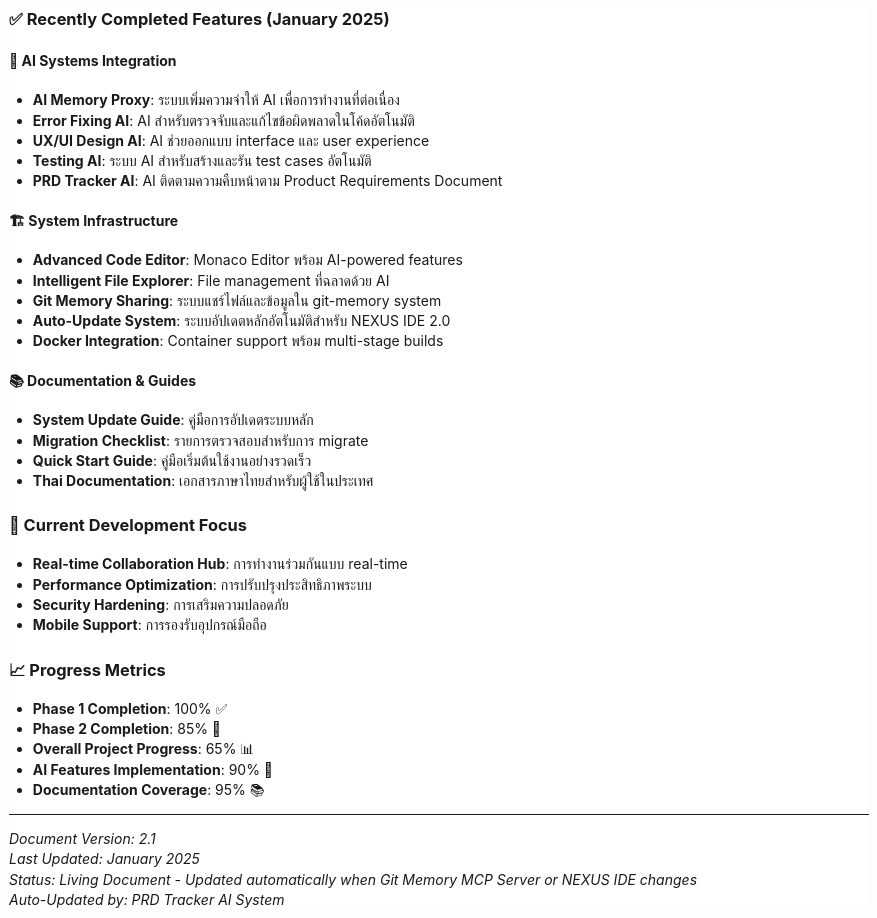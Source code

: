 ### ✅ Recently Completed Features (January 2025)

#### 🤖 AI Systems Integration
- **AI Memory Proxy**: ระบบเพิ่มความจำให้ AI เพื่อการทำงานที่ต่อเนื่อง
- **Error Fixing AI**: AI สำหรับตรวจจับและแก้ไขข้อผิดพลาดในโค้ดอัตโนมัติ
- **UX/UI Design AI**: AI ช่วยออกแบบ interface และ user experience
- **Testing AI**: ระบบ AI สำหรับสร้างและรัน test cases อัตโนมัติ
- **PRD Tracker AI**: AI ติดตามความคืบหน้าตาม Product Requirements Document

#### 🏗️ System Infrastructure
- **Advanced Code Editor**: Monaco Editor พร้อม AI-powered features
- **Intelligent File Explorer**: File management ที่ฉลาดด้วย AI
- **Git Memory Sharing**: ระบบแชร์ไฟล์และข้อมูลใน git-memory system
- **Auto-Update System**: ระบบอัปเดตหลักอัตโนมัติสำหรับ NEXUS IDE 2.0
- **Docker Integration**: Container support พร้อม multi-stage builds

#### 📚 Documentation & Guides
- **System Update Guide**: คู่มือการอัปเดตระบบหลัก
- **Migration Checklist**: รายการตรวจสอบสำหรับการ migrate
- **Quick Start Guide**: คู่มือเริ่มต้นใช้งานอย่างรวดเร็ว
- **Thai Documentation**: เอกสารภาษาไทยสำหรับผู้ใช้ในประเทศ

### 🎯 Current Development Focus
- **Real-time Collaboration Hub**: การทำงานร่วมกันแบบ real-time
- **Performance Optimization**: การปรับปรุงประสิทธิภาพระบบ
- **Security Hardening**: การเสริมความปลอดภัย
- **Mobile Support**: การรองรับอุปกรณ์มือถือ

### 📈 Progress Metrics
- **Phase 1 Completion**: 100% ✅
- **Phase 2 Completion**: 85% 🔄
- **Overall Project Progress**: 65% 📊
- **AI Features Implementation**: 90% 🤖
- **Documentation Coverage**: 95% 📚

---

*Document Version: 2.1*  
*Last Updated: January 2025*  
*Status: Living Document - Updated automatically when Git Memory MCP Server or NEXUS IDE changes*  
*Auto-Updated by: PRD Tracker AI System*